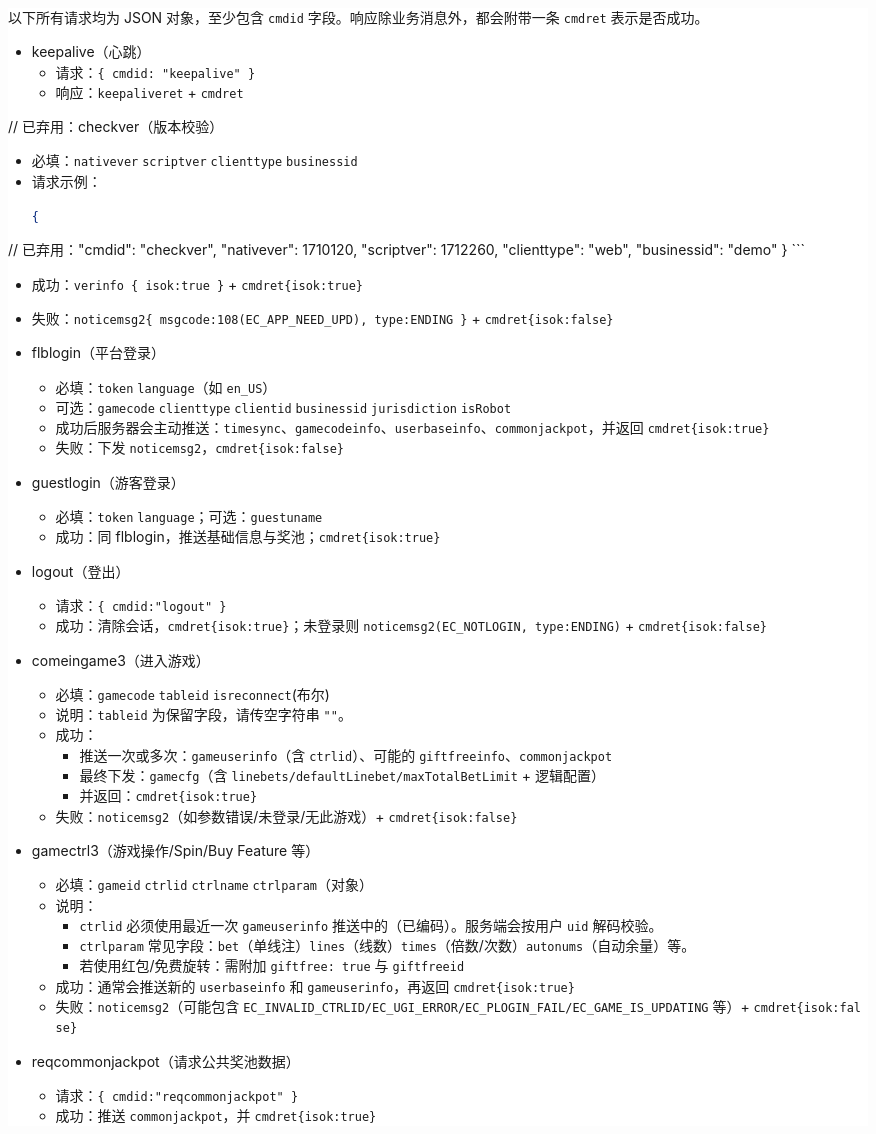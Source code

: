 以下所有请求均为 JSON 对象，至少包含 `cmdid` 字段。响应除业务消息外，都会附带一条 `cmdret` 表示是否成功。

- keepalive（心跳）
  - 请求：`{ cmdid: "keepalive" }`
  - 响应：`keepaliveret` + `cmdret`

// 已弃用：checkver（版本校验）
  - 必填：`nativever` `scriptver` `clienttype` `businessid`
  - 请求示例：
    ```json
    {
  // 已弃用："cmdid": "checkver",
      "nativever": 1710120,
      "scriptver": 1712260,
      "clienttype": "web",
      "businessid": "demo"
    }
    ```
  - 成功：`verinfo { isok:true }` + `cmdret{isok:true}`
  - 失败：`noticemsg2{ msgcode:108(EC_APP_NEED_UPD), type:ENDING }` + `cmdret{isok:false}`

- flblogin（平台登录）
  - 必填：`token` `language`（如 `en_US`）
  - 可选：`gamecode` `clienttype` `clientid` `businessid` `jurisdiction` `isRobot`
  - 成功后服务器会主动推送：`timesync`、`gamecodeinfo`、`userbaseinfo`、`commonjackpot`，并返回 `cmdret{isok:true}`
  - 失败：下发 `noticemsg2`，`cmdret{isok:false}`

- guestlogin（游客登录）
  - 必填：`token` `language`；可选：`guestuname`
  - 成功：同 flblogin，推送基础信息与奖池；`cmdret{isok:true}`

- logout（登出）
  - 请求：`{ cmdid:"logout" }`
  - 成功：清除会话，`cmdret{isok:true}`；未登录则 `noticemsg2(EC_NOTLOGIN, type:ENDING)` + `cmdret{isok:false}`

- comeingame3（进入游戏）
  - 必填：`gamecode` `tableid` `isreconnect`(布尔)
  - 说明：`tableid` 为保留字段，请传空字符串 `""`。
  - 成功：
    - 推送一次或多次：`gameuserinfo`（含 `ctrlid`）、可能的 `giftfreeinfo`、`commonjackpot`
    - 最终下发：`gamecfg`（含 `linebets/defaultLinebet/maxTotalBetLimit` + 逻辑配置）
    - 并返回：`cmdret{isok:true}`
  - 失败：`noticemsg2`（如参数错误/未登录/无此游戏）+ `cmdret{isok:false}`

- gamectrl3（游戏操作/Spin/Buy Feature 等）
  - 必填：`gameid` `ctrlid` `ctrlname` `ctrlparam`（对象）
  - 说明：
    - `ctrlid` 必须使用最近一次 `gameuserinfo` 推送中的（已编码）。服务端会按用户 `uid` 解码校验。
    - `ctrlparam` 常见字段：`bet`（单线注）`lines`（线数）`times`（倍数/次数）`autonums`（自动余量）等。
    - 若使用红包/免费旋转：需附加 `giftfree: true` 与 `giftfreeid`
  - 成功：通常会推送新的 `userbaseinfo` 和 `gameuserinfo`，再返回 `cmdret{isok:true}`
  - 失败：`noticemsg2`（可能包含 `EC_INVALID_CTRLID/EC_UGI_ERROR/EC_PLOGIN_FAIL/EC_GAME_IS_UPDATING` 等）+ `cmdret{isok:false}`

- reqcommonjackpot（请求公共奖池数据）
  - 请求：`{ cmdid:"reqcommonjackpot" }`
  - 成功：推送 `commonjackpot`，并 `cmdret{isok:true}`
